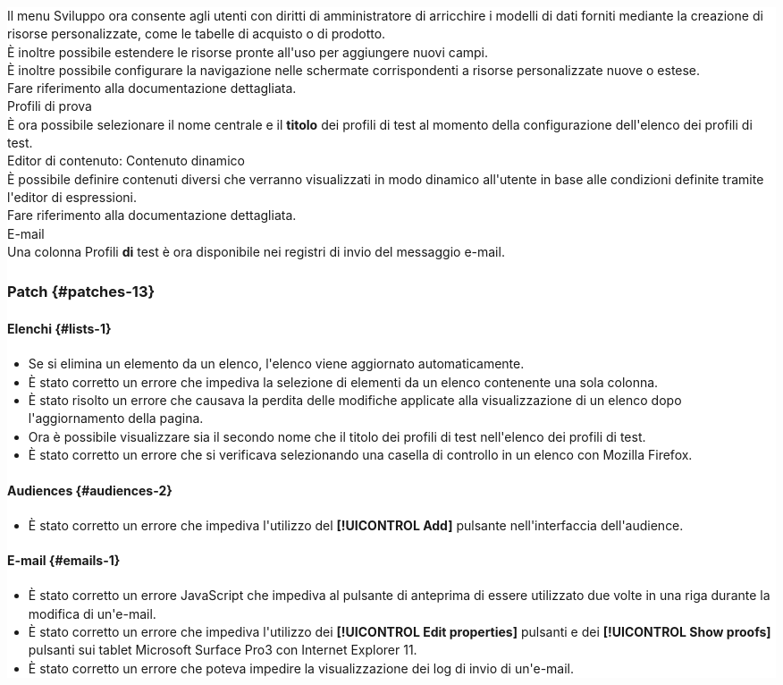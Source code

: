    <td> Il menu <span class="uicontrol">Sviluppo</span> ora consente agli utenti con diritti di amministratore di arricchire i modelli di dati forniti mediante la creazione di risorse personalizzate, come le tabelle di acquisto o di prodotto. <br /> È inoltre possibile estendere le risorse pronte all'uso per aggiungere nuovi campi.<br /> È inoltre possibile configurare la navigazione nelle schermate corrispondenti a risorse personalizzate nuove o estese.<br /> Fare riferimento alla documentazione <a href="../../developing/using/data-model-concepts.md"></a>dettagliata.<br /> </td> 
  </tr> 
  <tr> 
   <td> Profili di prova<br /> </td> 
   <td> È ora possibile selezionare il nome <strong></strong> centrale e il <strong>titolo</strong> dei profili di test al momento della configurazione dell'elenco dei profili di test.<br /> </td> 
  </tr> 
  <tr> 
   <td> Editor di contenuto: Contenuto dinamico<br /> </td> 
   <td> È possibile definire contenuti diversi che verranno visualizzati in modo dinamico all'utente in base alle condizioni definite tramite l'editor di espressioni.<br /> Fare riferimento alla documentazione <a href="../../designing/using/personalization.md#defining-dynamic-content-in-an-email"></a>dettagliata.<br /> </td> 
  </tr> 
  <tr> 
   <td> E-mail<br /> </td> 
   <td> Una colonna Profili <strong>di</strong> test è ora disponibile nei registri di invio del messaggio e-mail.<br /> </td> 
  </tr> 
 </tbody> 
</table>

### Patch {#patches-13}

#### Elenchi {#lists-1}

* Se si elimina un elemento da un elenco, l'elenco viene aggiornato automaticamente.
* È stato corretto un errore che impediva la selezione di elementi da un elenco contenente una sola colonna.
* È stato risolto un errore che causava la perdita delle modifiche applicate alla visualizzazione di un elenco dopo l'aggiornamento della pagina.
* Ora è possibile visualizzare sia il secondo nome che il titolo dei profili di test nell'elenco dei profili di test.
* È stato corretto un errore che si verificava selezionando una casella di controllo in un elenco con Mozilla Firefox.

#### Audiences {#audiences-2}

* È stato corretto un errore che impediva l'utilizzo del **[!UICONTROL Add]** pulsante nell'interfaccia dell'audience.

#### E-mail {#emails-1}

* È stato corretto un errore JavaScript che impediva al pulsante di anteprima di essere utilizzato due volte in una riga durante la modifica di un'e-mail.
* È stato corretto un errore che impediva l'utilizzo dei **[!UICONTROL Edit properties]** pulsanti e dei **[!UICONTROL Show proofs]** pulsanti sui tablet Microsoft Surface Pro3 con Internet Explorer 11.
* È stato corretto un errore che poteva impedire la visualizzazione dei log di invio di un'e-mail.
